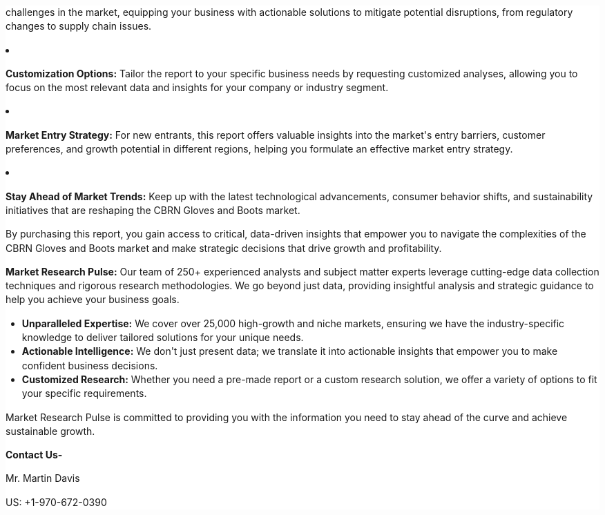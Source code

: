 challenges in the market, equipping your business with actionable solutions to mitigate potential disruptions, from regulatory changes to supply chain issues.</p></li><li><p><strong>Customization Options:</strong> Tailor the report to your specific business needs by requesting customized analyses, allowing you to focus on the most relevant data and insights for your company or industry segment.</p></li><li><p><strong>Market Entry Strategy:</strong> For new entrants, this report offers valuable insights into the market's entry barriers, customer preferences, and growth potential in different regions, helping you formulate an effective market entry strategy.</p></li><li><p><strong>Stay Ahead of Market Trends:</strong> Keep up with the latest technological advancements, consumer behavior shifts, and sustainability initiatives that are reshaping the CBRN Gloves and Boots market.</p></li></ol><p>By purchasing this report, you gain access to critical, data-driven insights that empower you to navigate the complexities of the CBRN Gloves and Boots market and make strategic decisions that drive growth and profitability.</p><p><strong>Market Research Pulse:</strong>&nbsp;Our team of 250+ experienced analysts and subject matter experts leverage cutting-edge data collection techniques and rigorous research methodologies. We go beyond just data, providing insightful analysis and strategic guidance to help you achieve your business goals.</p><ul><li><strong>Unparalleled Expertise:</strong>&nbsp;We cover over 25,000 high-growth and niche markets, ensuring we have the industry-specific knowledge to deliver tailored solutions for your unique needs.</li><li><strong>Actionable Intelligence:</strong>&nbsp;We don't just present data; we translate it into actionable insights that empower you to make confident business decisions.</li><li><strong>Customized Research:</strong>&nbsp;Whether you need a pre-made report or a custom research solution, we offer a variety of options to fit your specific requirements.</li></ul><p>Market Research Pulse is committed to providing you with the information you need to stay ahead of the curve and achieve sustainable growth.</p><p><strong>Contact Us-</strong></p><p>Mr. Martin Davis</p><p>US: +1-970-672-0390</p>

